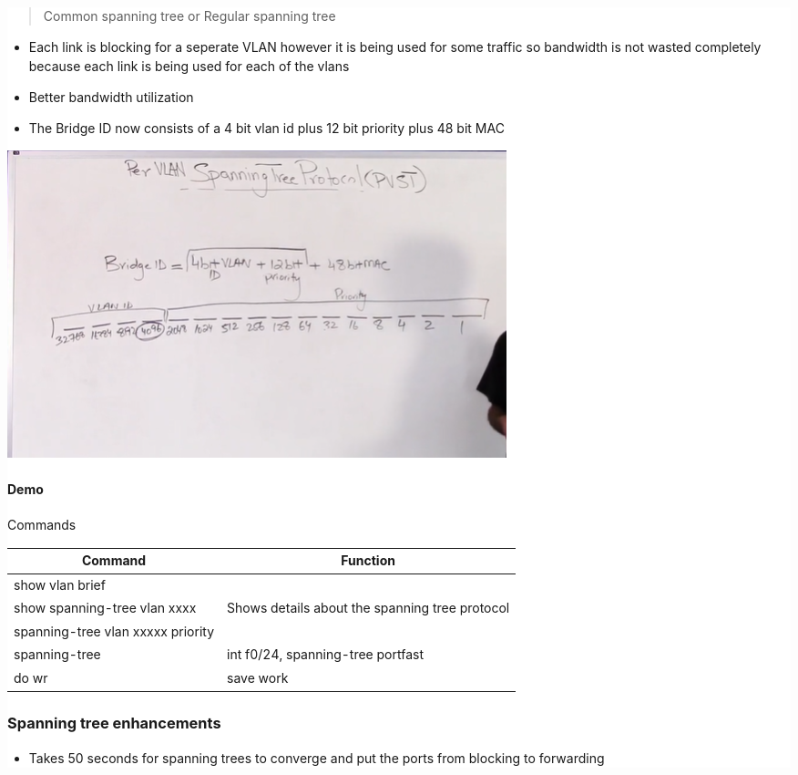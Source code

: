 > Common spanning tree 
> or Regular spanning tree



- Each link is blocking for a seperate VLAN however it is being used for some traffic so bandwidth is not wasted completely because each link is being used for each of the vlans

- Better bandwidth utilization

- The Bridge ID now consists of a 4 bit vlan id plus 12 bit priority plus 48 bit MAC



![](https://github.com/mesh029/CCNA-PacketTracer/blob/main/images/pvst1.PNG)



#### Demo

Commands



|Command| Function|
|---------|--------|
|show vlan brief||
|show spanning-tree vlan xxxx|Shows details about the spanning tree protocol|
|spanning-tree vlan xxxxx priority||
|spanning-tree|int f0/24, spanning-tree portfast|
|do wr|save work|



### Spanning tree enhancements



- Takes 50 seconds for spanning trees to converge and put the ports from blocking to forwarding

